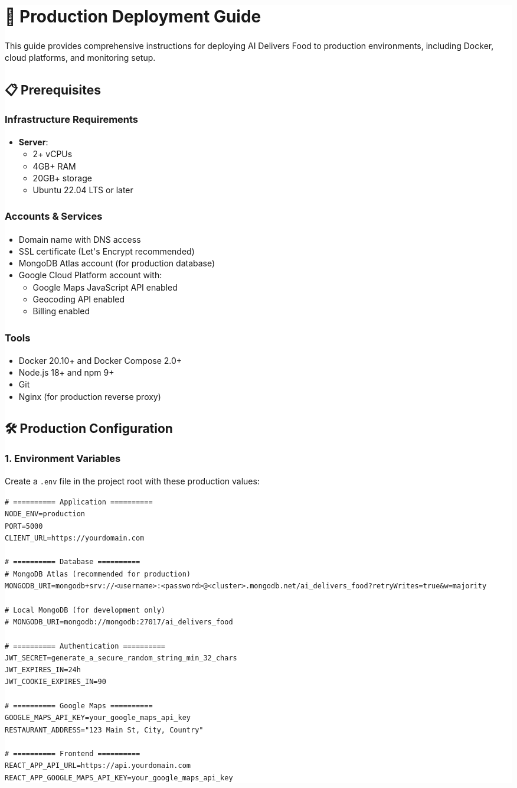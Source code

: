 # 🚀 Production Deployment Guide

This guide provides comprehensive instructions for deploying AI Delivers Food to production environments, including Docker, cloud platforms, and monitoring setup.

## 📋 Prerequisites

### Infrastructure Requirements
- **Server**:
  - 2+ vCPUs
  - 4GB+ RAM
  - 20GB+ storage
  - Ubuntu 22.04 LTS or later

### Accounts & Services
- Domain name with DNS access
- SSL certificate (Let's Encrypt recommended)
- MongoDB Atlas account (for production database)
- Google Cloud Platform account with:
  - Google Maps JavaScript API enabled
  - Geocoding API enabled
  - Billing enabled

### Tools
- Docker 20.10+ and Docker Compose 2.0+
- Node.js 18+ and npm 9+
- Git
- Nginx (for production reverse proxy)

## 🛠 Production Configuration

### 1. Environment Variables

Create a `.env` file in the project root with these production values:

```env
# ========== Application ==========
NODE_ENV=production
PORT=5000
CLIENT_URL=https://yourdomain.com

# ========== Database ==========
# MongoDB Atlas (recommended for production)
MONGODB_URI=mongodb+srv://<username>:<password>@<cluster>.mongodb.net/ai_delivers_food?retryWrites=true&w=majority

# Local MongoDB (for development only)
# MONGODB_URI=mongodb://mongodb:27017/ai_delivers_food

# ========== Authentication ==========
JWT_SECRET=generate_a_secure_random_string_min_32_chars
JWT_EXPIRES_IN=24h
JWT_COOKIE_EXPIRES_IN=90

# ========== Google Maps ==========
GOOGLE_MAPS_API_KEY=your_google_maps_api_key
RESTAURANT_ADDRESS="123 Main St, City, Country"

# ========== Frontend ==========
REACT_APP_API_URL=https://api.yourdomain.com
REACT_APP_GOOGLE_MAPS_API_KEY=your_google_maps_api_key
```